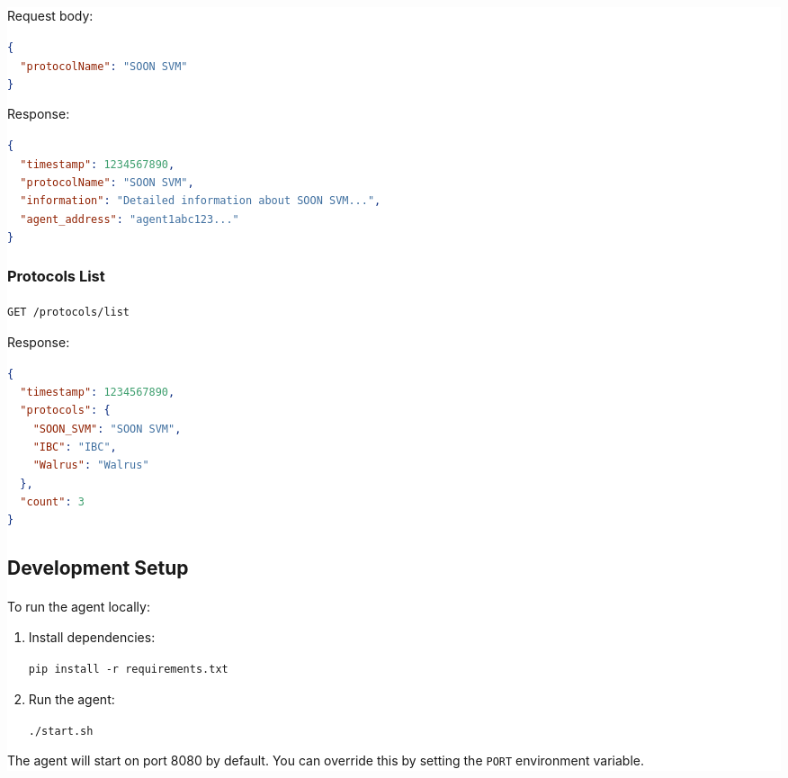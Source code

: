 Request body:
```json
{
  "protocolName": "SOON SVM"
}
```

Response:
```json
{
  "timestamp": 1234567890,
  "protocolName": "SOON SVM",
  "information": "Detailed information about SOON SVM...",
  "agent_address": "agent1abc123..."
}
```

### Protocols List
```
GET /protocols/list
```

Response:
```json
{
  "timestamp": 1234567890,
  "protocols": {
    "SOON_SVM": "SOON SVM",
    "IBC": "IBC",
    "Walrus": "Walrus"
  },
  "count": 3
}
```

## Development Setup

To run the agent locally:

1. Install dependencies:
   ```
   pip install -r requirements.txt
   ```

2. Run the agent:
   ```
   ./start.sh
   ```

The agent will start on port 8080 by default. You can override this by setting the `PORT` environment variable. 